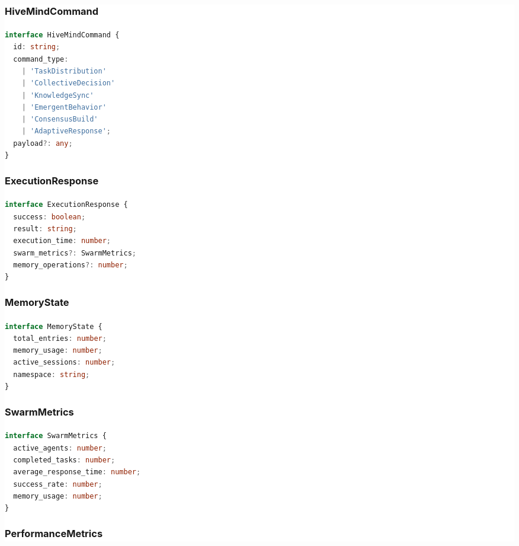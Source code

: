 ### HiveMindCommand

```typescript
interface HiveMindCommand {
  id: string;
  command_type:
    | 'TaskDistribution'
    | 'CollectiveDecision'
    | 'KnowledgeSync'
    | 'EmergentBehavior'
    | 'ConsensusBuild'
    | 'AdaptiveResponse';
  payload?: any;
}
```

### ExecutionResponse

```typescript
interface ExecutionResponse {
  success: boolean;
  result: string;
  execution_time: number;
  swarm_metrics?: SwarmMetrics;
  memory_operations?: number;
}
```

### MemoryState

```typescript
interface MemoryState {
  total_entries: number;
  memory_usage: number;
  active_sessions: number;
  namespace: string;
}
```

### SwarmMetrics

```typescript
interface SwarmMetrics {
  active_agents: number;
  completed_tasks: number;
  average_response_time: number;
  success_rate: number;
  memory_usage: number;
}
```

### PerformanceMetrics
